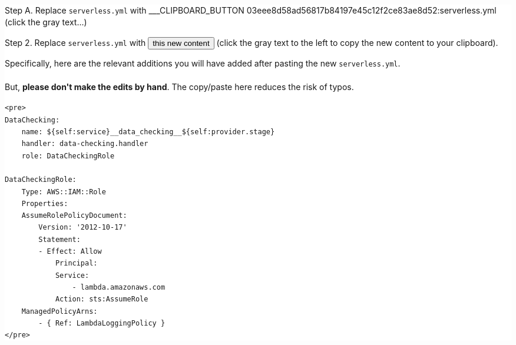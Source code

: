 
Step A. Replace `serverless.yml` with ___CLIPBOARD_BUTTON 03eee8d58ad56817b84197e45c12f2ce83ae8d52:serverless.yml (click the gray text...)


Step 2. Replace `serverless.yml` with <button class="clipboard" data-clipboard-target="#serverless1">this new content</button> (click the gray text to the left to copy the new content to your clipboard).

<div class="notices note">
    <p>
        Specifically, here are the relevant additions you will have added after pasting the new <code>serverless.yml</code>.<br/><br/>But, <strong>please don't make the edits by hand</strong>. The copy/paste here reduces the risk of typos.
    </p>

    <pre>
    DataChecking:
        name: ${self:service}__data_checking__${self:provider.stage}
        handler: data-checking.handler
        role: DataCheckingRole

    DataCheckingRole:
        Type: AWS::IAM::Role
        Properties:
        AssumeRolePolicyDocument:
            Version: '2012-10-17'
            Statement:
            - Effect: Allow
                Principal:
                Service:
                    - lambda.amazonaws.com
                Action: sts:AssumeRole
        ManagedPolicyArns:
            - { Ref: LambdaLoggingPolicy }
    </pre>
</div>

<pre style="position: absolute; left: -1000px; top: -1000px; width: 1px; height: 1px;" id="serverless1">
service: StepFunctionsWorkshop

plugins:
  - serverless-cf-vars

custom:
  applicationsTable: '${self:service}__account_applications__${self:provider.stage}'

provider:
  name: aws
  runtime: nodejs10.x
  memorySize: 128
  stage: dev

functions:
  SubmitApplication:
    name: ${self:service}__account_applications__submit__${self:provider.stage}
    handler: account-applications/submit.handler
    environment:
      REGION: ${self:provider.region}
      ACCOUNTS_TABLE_NAME: ${self:custom.applicationsTable}
    role: SubmitRole

